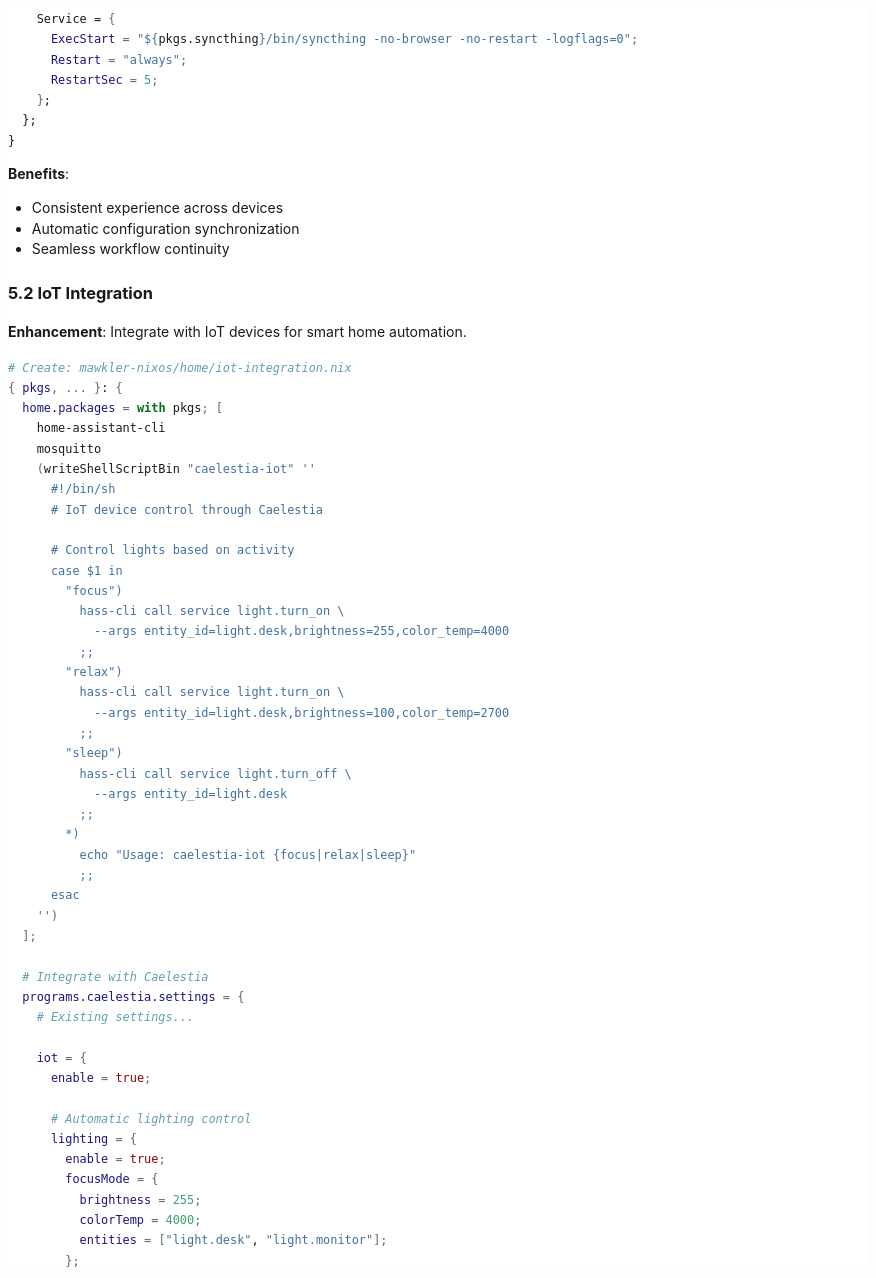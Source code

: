 ```nix
    Service = {
      ExecStart = "${pkgs.syncthing}/bin/syncthing -no-browser -no-restart -logflags=0";
      Restart = "always";
      RestartSec = 5;
    };
  };
}
```

**Benefits**:
- Consistent experience across devices
- Automatic configuration synchronization
- Seamless workflow continuity

### 5.2 IoT Integration

**Enhancement**: Integrate with IoT devices for smart home automation.

```nix
# Create: mawkler-nixos/home/iot-integration.nix
{ pkgs, ... }: {
  home.packages = with pkgs; [
    home-assistant-cli
    mosquitto
    (writeShellScriptBin "caelestia-iot" ''
      #!/bin/sh
      # IoT device control through Caelestia
      
      # Control lights based on activity
      case $1 in
        "focus")
          hass-cli call service light.turn_on \
            --args entity_id=light.desk,brightness=255,color_temp=4000
          ;;
        "relax")
          hass-cli call service light.turn_on \
            --args entity_id=light.desk,brightness=100,color_temp=2700
          ;;
        "sleep")
          hass-cli call service light.turn_off \
            --args entity_id=light.desk
          ;;
        *)
          echo "Usage: caelestia-iot {focus|relax|sleep}"
          ;;
      esac
    '')
  ];
  
  # Integrate with Caelestia
  programs.caelestia.settings = {
    # Existing settings...
    
    iot = {
      enable = true;
      
      # Automatic lighting control
      lighting = {
        enable = true;
        focusMode = {
          brightness = 255;
          colorTemp = 4000;
          entities = ["light.desk", "light.monitor"];
        };
```
